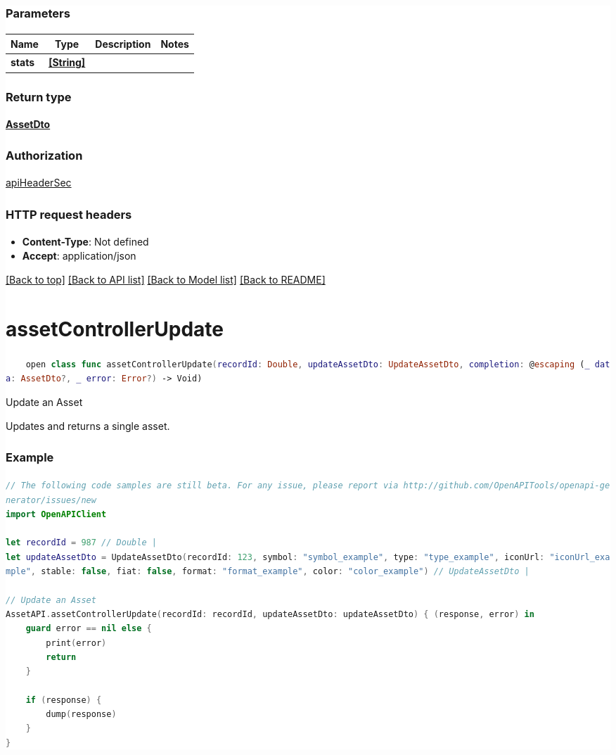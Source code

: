 ### Parameters

Name | Type | Description  | Notes
------------- | ------------- | ------------- | -------------
 **stats** | [**[String]**](String.md) |  | 

### Return type

[**AssetDto**](AssetDto.md)

### Authorization

[apiHeaderSec](../README.md#apiHeaderSec)

### HTTP request headers

 - **Content-Type**: Not defined
 - **Accept**: application/json

[[Back to top]](#) [[Back to API list]](../README.md#documentation-for-api-endpoints) [[Back to Model list]](../README.md#documentation-for-models) [[Back to README]](../README.md)

# **assetControllerUpdate**
```swift
    open class func assetControllerUpdate(recordId: Double, updateAssetDto: UpdateAssetDto, completion: @escaping (_ data: AssetDto?, _ error: Error?) -> Void)
```

Update an Asset

Updates and returns a single asset.

### Example
```swift
// The following code samples are still beta. For any issue, please report via http://github.com/OpenAPITools/openapi-generator/issues/new
import OpenAPIClient

let recordId = 987 // Double | 
let updateAssetDto = UpdateAssetDto(recordId: 123, symbol: "symbol_example", type: "type_example", iconUrl: "iconUrl_example", stable: false, fiat: false, format: "format_example", color: "color_example") // UpdateAssetDto | 

// Update an Asset
AssetAPI.assetControllerUpdate(recordId: recordId, updateAssetDto: updateAssetDto) { (response, error) in
    guard error == nil else {
        print(error)
        return
    }

    if (response) {
        dump(response)
    }
}
```
